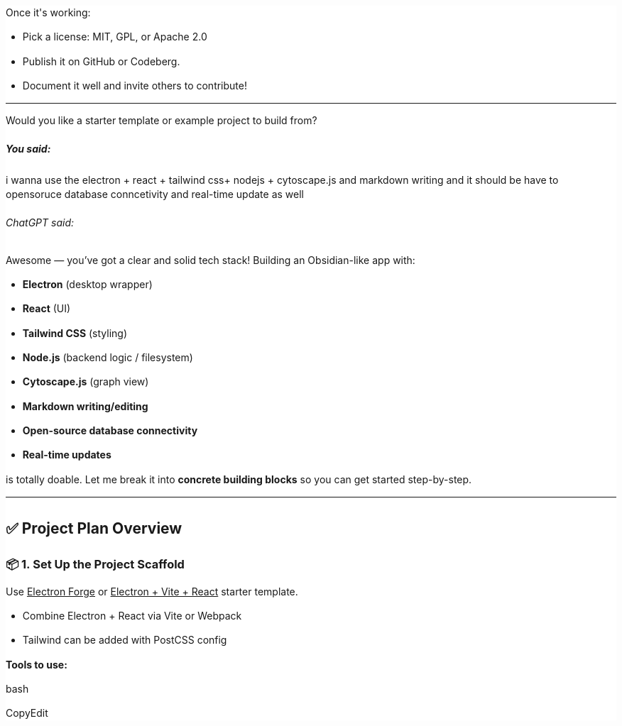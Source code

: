 Once it's working:

- Pick a license: MIT, GPL, or Apache 2.0
    
- Publish it on GitHub or Codeberg.
    
- Document it well and invite others to contribute!
    

---

Would you like a starter template or example project to build from?

##### You said:

i wanna use the electron + react + tailwind css+ nodejs + cytoscape.js and markdown writing and it should be have to opensoruce database conncetivity and real-time update as well

###### ChatGPT said:

Awesome — you’ve got a clear and solid tech stack! Building an Obsidian-like app with:

- **Electron** (desktop wrapper)
    
- **React** (UI)
    
- **Tailwind CSS** (styling)
    
- **Node.js** (backend logic / filesystem)
    
- **Cytoscape.js** (graph view)
    
- **Markdown writing/editing**
    
- **Open-source database connectivity**
    
- **Real-time updates**
    

is totally doable. Let me break it into **concrete building blocks** so you can get started step-by-step.

---

## ✅ Project Plan Overview

### 📦 1. **Set Up the Project Scaffold**

Use [Electron Forge](https://www.electronforge.io/) or [Electron + Vite + React](https://github.com/cawa-93/vite-electron-builder) starter template.

- Combine Electron + React via Vite or Webpack
    
- Tailwind can be added with PostCSS config
    

**Tools to use:**

bash

CopyEdit

